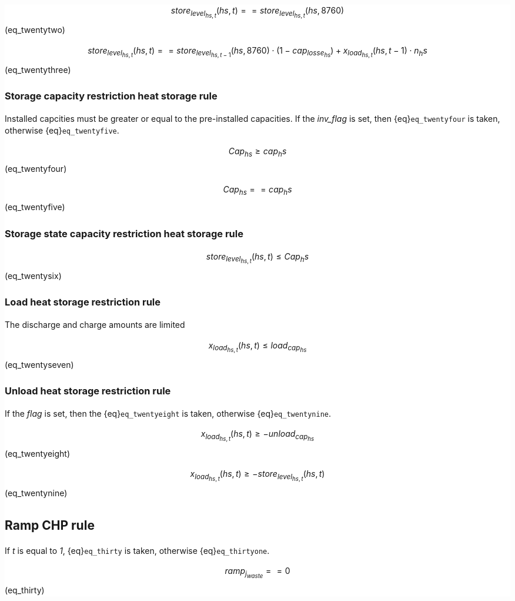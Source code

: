 $$
store_{level_{hs,t}}(hs,t) == store_{level_{hs,t}}(hs,8760)
$$ (eq_twentytwo)


$$
store_{level_{hs,t}}(hs,t) == store_{level_{hs,t-1}}(hs,8760) \cdot (1- cap_{losse_{hs}}) + x_{load_{hs,t}} (hs, t-1) \cdot n_hs
$$ (eq_twentythree)


### Storage capacity restriction heat storage rule
Installed capcities must be greater or equal to the pre-installed capacities. If the *inv_flag* is set, then {eq}`eq_twentyfour` is taken, otherwise {eq}`eq_twentyfive`. 

$$
Cap_{hs} \ge cap_hs
$$ (eq_twentyfour)

$$
Cap_{hs} == cap_hs
$$ (eq_twentyfive)

### Storage state capacity restriction heat storage rule

$$
store_{level_{hs,t}}(hs,t) \le Cap_hs
$$ (eq_twentysix)


### Load heat storage restriction rule
The discharge and charge amounts are limited

$$
x_{load_{hs,t}}(hs,t) \le load_{cap_{hs}}
$$ (eq_twentyseven)


### Unload heat storage restriction rule
If the *flag* is set, then the {eq}`eq_twentyeight` is taken, otherwise {eq}`eq_twentynine`. 

$$
x_{load_{hs,t}}(hs,t) \ge -unload_{cap_{hs}}
$$ (eq_twentyeight)


$$
x_{load_{hs,t}}(hs,t) \ge -store_{level_{hs,t}}(hs,t)
$$ (eq_twentynine)


## Ramp CHP rule
If *t* is equal to *1*, {eq}`eq_thirty` is taken, otherwise {eq}`eq_thirtyone`. 

$$
ramp_{j_{waste}} == 0
$$ (eq_thirty)
